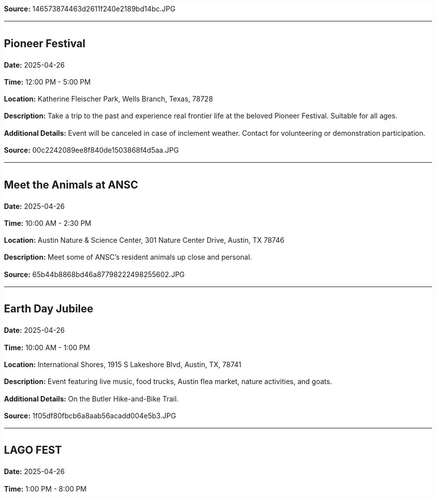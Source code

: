 **Source:** 146573874463d2611f240e2189bd14bc.JPG

---

## Pioneer Festival

**Date:** 2025-04-26

**Time:** 12:00 PM - 5:00 PM

**Location:** Katherine Fleischer Park, Wells Branch, Texas, 78728

**Description:** Take a trip to the past and experience real frontier life at the beloved Pioneer Festival. Suitable for all ages.

**Additional Details:** Event will be canceled in case of inclement weather. Contact for volunteering or demonstration participation.

**Source:** 00c2242089ee8f840de1503868f4d5aa.JPG

---

## Meet the Animals at ANSC

**Date:** 2025-04-26

**Time:** 10:00 AM - 2:30 PM

**Location:** Austin Nature & Science Center, 301 Nature Center Drive, Austin, TX 78746

**Description:** Meet some of ANSC’s resident animals up close and personal.

**Source:** 65b44b8868bd46a87798222498255602.JPG

---

## Earth Day Jubilee

**Date:** 2025-04-26

**Time:** 10:00 AM - 1:00 PM

**Location:** International Shores, 1915 S Lakeshore Blvd, Austin, TX, 78741

**Description:** Event featuring live music, food trucks, Austin flea market, nature activities, and goats.

**Additional Details:** On the Butler Hike-and-Bike Trail.

**Source:** 1f05df80fbcb6a8aab56acadd004e5b3.JPG

---

## LAGO FEST

**Date:** 2025-04-26

**Time:** 1:00 PM - 8:00 PM
